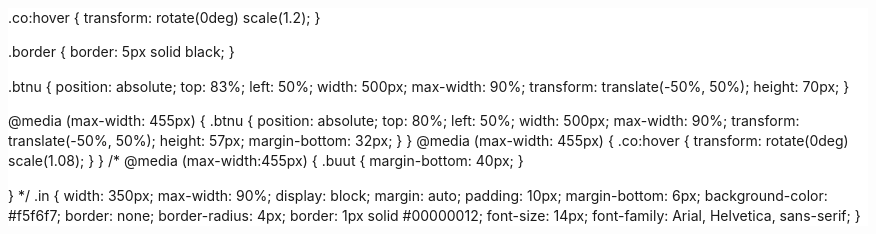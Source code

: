 .co:hover {
  transform: rotate(0deg) scale(1.2);
}

.border {
  border: 5px solid black;
}

.btnu {
  position: absolute;
  top: 83%;
  left: 50%;
  width: 500px;
  max-width: 90%;
  transform: translate(-50%, 50%);
  height: 70px;
}

@media (max-width: 455px) {
  .btnu {
    position: absolute;
    top: 80%;
    left: 50%;
    width: 500px;
    max-width: 90%;
    transform: translate(-50%, 50%);
    height: 57px;
    margin-bottom: 32px;
  }
}
@media (max-width: 455px) {
  .co:hover {
    transform: rotate(0deg) scale(1.08);
  }
}
/* @media (max-width:455px) {
    .buut {
        margin-bottom: 40px;
    }

  } */
.in {
  width: 350px;
  max-width: 90%;
  display: block;
  margin: auto;
  padding: 10px;
  margin-bottom: 6px;
  background-color: #f5f6f7;
  border: none;
  border-radius: 4px;
  border: 1px solid #00000012;
  font-size: 14px;
  font-family: Arial, Helvetica, sans-serif;
}
